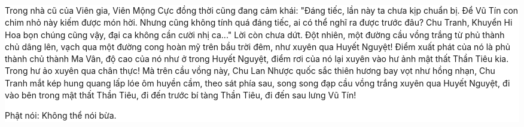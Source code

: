 Trong nhà cũ của Viên gia, Viên Mộng Cực đồng thời cũng đang cảm khái: "Đáng tiếc, lần này ta chưa kịp chuẩn bị. Để Vũ Tín con chim nhỏ này kiếm được món hời. Nhưng cũng không tính quá đáng tiếc, ai có thể nghĩ ra được trước đâu? Chu Tranh, Khuyển Hi Hoa bọn chúng cũng vậy, đại ca không cần cười nhị ca..."
Lời còn chưa dứt.
Đột nhiên, một đường cầu vồng trắng từ phủ thành chủ dâng lên, vạch qua một đường cong hoàn mỹ trên bầu trời đêm, như xuyên qua Huyết Nguyệt!
Điểm xuất phát của nó là phủ thành chủ thành Ma Vân, độ cao của nó như ở trong Huyết Nguyệt, điểm rơi của nó lại xuyên vào hư ảnh mật thất Thần Tiêu kia.
Trong hư ảo xuyên qua chân thực!
Mà trên cầu vồng này, Chu Lan Nhược quốc sắc thiên hương bay vọt như hồng nhạn, Chu Tranh mắt kép hung quang lấp lóe ôm huyền cầm, theo sát phía sau, song song đạp cầu vồng trắng xuyên qua Huyết Nguyệt, đi vào bên trong mật thất Thần Tiêu, đi đến trước bí tàng Thần Tiêu, đi đến sau lưng Vũ Tín!

Phật nói: Không thể nói bừa.